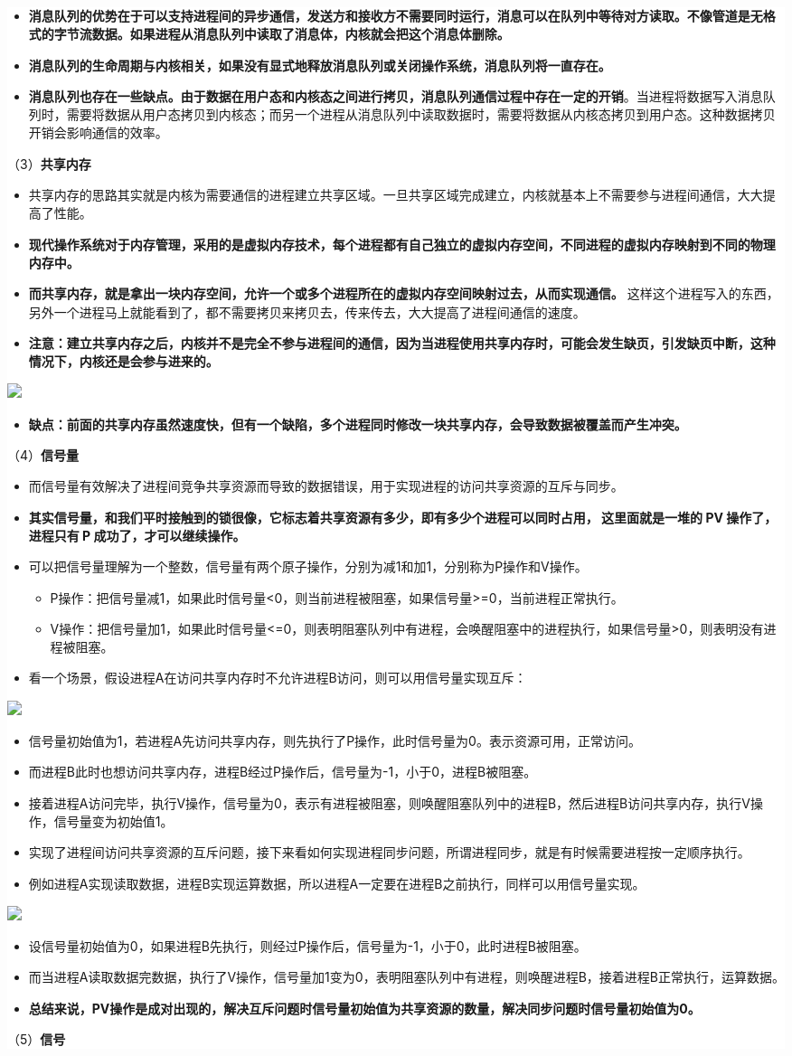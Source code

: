    - **消息队列的优势在于可以支持进程间的异步通信，发送方和接收方不需要同时运行，消息可以在队列中等待对方读取。不像管道是无格式的字节流数据。如果进程从消息队列中读取了消息体，内核就会把这个消息体删除。**

   - **消息队列的生命周期与内核相关，如果没有显式地释放消息队列或关闭操作系统，消息队列将一直存在。**

   - **消息队列也存在一些缺点。由于数据在用户态和内核态之间进行拷贝，消息队列通信过程中存在一定的开销**。当进程将数据写入消息队列时，需要将数据从用户态拷贝到内核态；而另一个进程从消息队列中读取数据时，需要将数据从内核态拷贝到用户态。这种数据拷贝开销会影响通信的效率。


 （3）**共享内存**

  - 共享内存的思路其实就是内核为需要通信的进程建立共享区域。一旦共享区域完成建立，内核就基本上不需要参与进程间通信，大大提高了性能。

  - **现代操作系统对于内存管理，采用的是虚拟内存技术，每个进程都有自己独立的虚拟内存空间，不同进程的虚拟内存映射到不同的物理内存中。**
  
   - **而共享内存，就是拿出一块内存空间，允许一个或多个进程所在的虚拟内存空间映射过去，从而实现通信。** 这样这个进程写入的东西，另外一个进程马上就能看到了，都不需要拷贝来拷贝去，传来传去，大大提高了进程间通信的速度。


   - **注意：建立共享内存之后，内核并不是完全不参与进程间的通信，因为当进程使用共享内存时，可能会发生缺页，引发缺页中断，这种情况下，内核还是会参与进来的。**

   ![](./images/OS20.awebp)


   - **缺点：前面的共享内存虽然速度快，但有一个缺陷，多个进程同时修改一块共享内存，会导致数据被覆盖而产生冲突。**


 （4）**信号量**

   - 而信号量有效解决了进程间竞争共享资源而导致的数据错误，用于实现进程的访问共享资源的互斥与同步。

   - **其实信号量，和我们平时接触到的锁很像，它标志着共享资源有多少，即有多少个进程可以同时占用， 这里面就是一堆的 PV 操作了，进程只有 P 成功了，才可以继续操作。**

   - 可以把信号量理解为一个整数，信号量有两个原子操作，分别为减1和加1，分别称为P操作和V操作。

      - P操作：把信号量减1，如果此时信号量<0，则当前进程被阻塞，如果信号量>=0，当前进程正常执行。

      - V操作：把信号量加1，如果此时信号量<=0，则表明阻塞队列中有进程，会唤醒阻塞中的进程执行，如果信号量>0，则表明没有进程被阻塞。

   - 看一个场景，假设进程A在访问共享内存时不允许进程B访问，则可以用信号量实现互斥：

   ![](./images/OS21.awebp)


   - 信号量初始值为1，若进程A先访问共享内存，则先执行了P操作，此时信号量为0。表示资源可用，正常访问。

   - 而进程B此时也想访问共享内存，进程B经过P操作后，信号量为-1，小于0，进程B被阻塞。

   - 接着进程A访问完毕，执行V操作，信号量为0，表示有进程被阻塞，则唤醒阻塞队列中的进程B，然后进程B访问共享内存，执行V操作，信号量变为初始值1。

   - 实现了进程间访问共享资源的互斥问题，接下来看如何实现进程同步问题，所谓进程同步，就是有时候需要进程按一定顺序执行。

   - 例如进程A实现读取数据，进程B实现运算数据，所以进程A一定要在进程B之前执行，同样可以用信号量实现。

   ![](./images/OS22.awebp)

   - 设信号量初始值为0，如果进程B先执行，则经过P操作后，信号量为-1，小于0，此时进程B被阻塞。

   - 而当进程A读取数据完数据，执行了V操作，信号量加1变为0，表明阻塞队列中有进程，则唤醒进程B，接着进程B正常执行，运算数据。

   - **总结来说，PV操作是成对出现的，解决互斥问题时信号量初始值为共享资源的数量，解决同步问题时信号量初始值为0。**


 （5）**信号**
